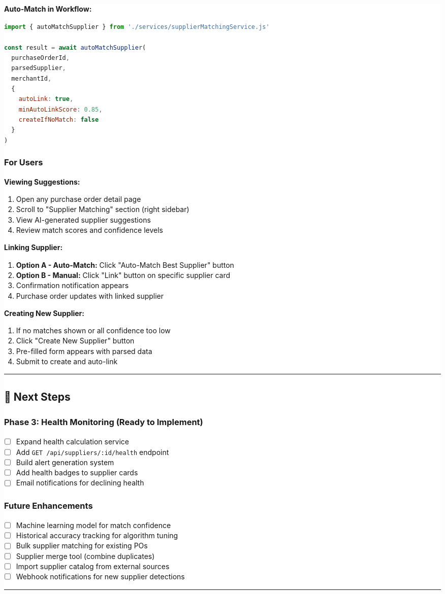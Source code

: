**Auto-Match in Workflow:**
```javascript
import { autoMatchSupplier } from './services/supplierMatchingService.js'

const result = await autoMatchSupplier(
  purchaseOrderId,
  parsedSupplier,
  merchantId,
  {
    autoLink: true,
    minAutoLinkScore: 0.85,
    createIfNoMatch: false
  }
)
```

### For Users

**Viewing Suggestions:**
1. Open any purchase order detail page
2. Scroll to "Supplier Matching" section (right sidebar)
3. View AI-generated supplier suggestions
4. Review match scores and confidence levels

**Linking Supplier:**
1. **Option A - Auto-Match:** Click "Auto-Match Best Supplier" button
2. **Option B - Manual:** Click "Link" button on specific supplier card
3. Confirmation notification appears
4. Purchase order updates with linked supplier

**Creating New Supplier:**
1. If no matches shown or all confidence too low
2. Click "Create New Supplier" button
3. Pre-filled form appears with parsed data
4. Submit to create and auto-link

---

## 🚀 Next Steps

### Phase 3: Health Monitoring (Ready to Implement)
- [ ] Expand health calculation service
- [ ] Add `GET /api/suppliers/:id/health` endpoint
- [ ] Build alert generation system
- [ ] Add health badges to supplier cards
- [ ] Email notifications for declining health

### Future Enhancements
- [ ] Machine learning model for match confidence
- [ ] Historical accuracy tracking for algorithm tuning
- [ ] Bulk supplier matching for existing POs
- [ ] Supplier merge tool (combine duplicates)
- [ ] Import supplier catalog from external sources
- [ ] Webhook notifications for new supplier detections

---